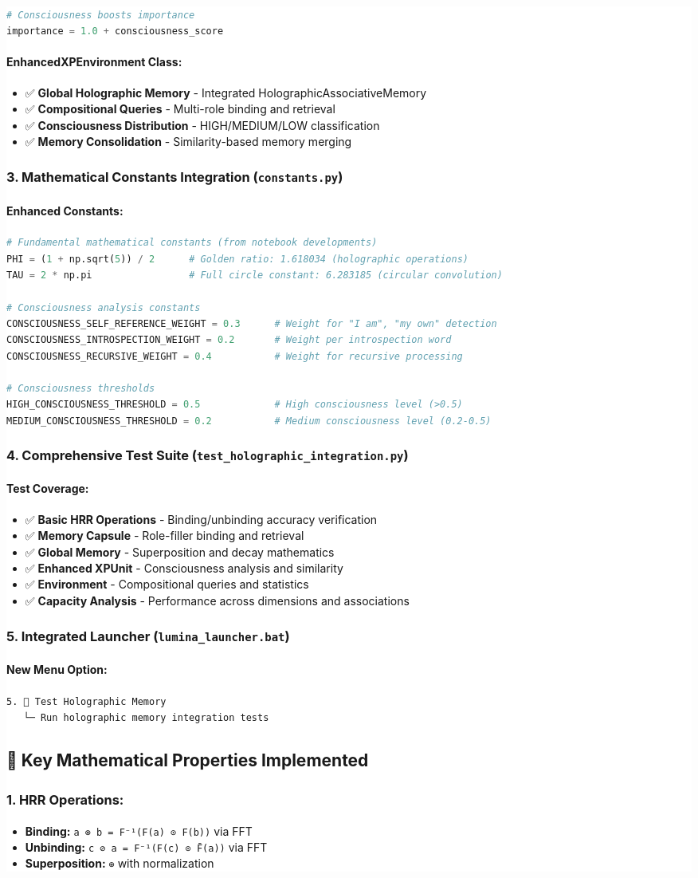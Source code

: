```python
# Consciousness boosts importance
importance = 1.0 + consciousness_score
```

#### **EnhancedXPEnvironment Class:**
- ✅ **Global Holographic Memory** - Integrated HolographicAssociativeMemory
- ✅ **Compositional Queries** - Multi-role binding and retrieval
- ✅ **Consciousness Distribution** - HIGH/MEDIUM/LOW classification
- ✅ **Memory Consolidation** - Similarity-based memory merging

### **3. Mathematical Constants Integration (`constants.py`)**

#### **Enhanced Constants:**
```python
# Fundamental mathematical constants (from notebook developments)
PHI = (1 + np.sqrt(5)) / 2      # Golden ratio: 1.618034 (holographic operations)
TAU = 2 * np.pi                 # Full circle constant: 6.283185 (circular convolution)

# Consciousness analysis constants
CONSCIOUSNESS_SELF_REFERENCE_WEIGHT = 0.3      # Weight for "I am", "my own" detection
CONSCIOUSNESS_INTROSPECTION_WEIGHT = 0.2       # Weight per introspection word
CONSCIOUSNESS_RECURSIVE_WEIGHT = 0.4           # Weight for recursive processing

# Consciousness thresholds
HIGH_CONSCIOUSNESS_THRESHOLD = 0.5             # High consciousness level (>0.5)
MEDIUM_CONSCIOUSNESS_THRESHOLD = 0.2           # Medium consciousness level (0.2-0.5)
```

### **4. Comprehensive Test Suite (`test_holographic_integration.py`)**

#### **Test Coverage:**
- ✅ **Basic HRR Operations** - Binding/unbinding accuracy verification
- ✅ **Memory Capsule** - Role-filler binding and retrieval
- ✅ **Global Memory** - Superposition and decay mathematics
- ✅ **Enhanced XPUnit** - Consciousness analysis and similarity
- ✅ **Environment** - Compositional queries and statistics
- ✅ **Capacity Analysis** - Performance across dimensions and associations

### **5. Integrated Launcher (`lumina_launcher.bat`)**

#### **New Menu Option:**
```
5. 🧠 Test Holographic Memory
   └─ Run holographic memory integration tests
```

## 🎯 **Key Mathematical Properties Implemented**

### **1. HRR Operations:**
- **Binding:** `a ⊗ b = F⁻¹(F(a) ⊙ F(b))` via FFT
- **Unbinding:** `c ⊘ a = F⁻¹(F(c) ⊙ F̄(a))` via FFT
- **Superposition:** `⊕` with normalization
